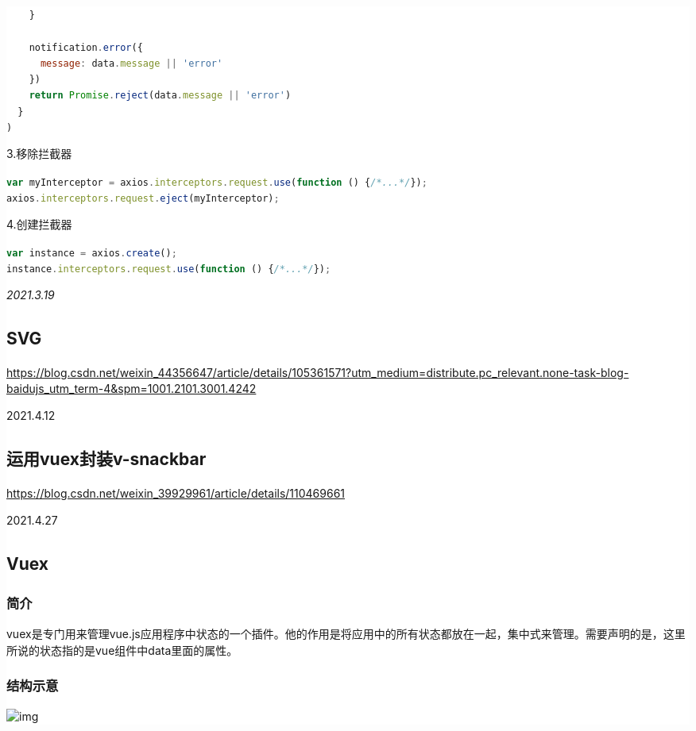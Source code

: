 ```js
    }

    notification.error({
      message: data.message || 'error'
    })
    return Promise.reject(data.message || 'error')
  }
)
```

3.移除拦截器

```js
var myInterceptor = axios.interceptors.request.use(function () {/*...*/});
axios.interceptors.request.eject(myInterceptor);
```

4.创建拦截器

```js
var instance = axios.create();
instance.interceptors.request.use(function () {/*...*/});
```



<i>2021.3.19</i>

## SVG

https://blog.csdn.net/weixin_44356647/article/details/105361571?utm_medium=distribute.pc_relevant.none-task-blog-baidujs_utm_term-4&spm=1001.2101.3001.4242



2021.4.12

## 运用vuex封装v-snackbar

https://blog.csdn.net/weixin_39929961/article/details/110469661



2021.4.27

## Vuex

### 简介

vuex是专门用来管理vue.js应用程序中状态的一个插件。他的作用是将应用中的所有状态都放在一起，集中式来管理。需要声明的是，这里所说的状态指的是vue组件中data里面的属性。



### 结构示意

![img](https://imgconvert.csdnimg.cn/aHR0cHM6Ly9tbWJpei5xcGljLmNuL21tYml6L2lidVdCSmM2bUdWNm8yQ2liZzRZY2pONTdpYVpIVkMwSFM2ckp6aWJoOGRHNXU3Y0h5TGJReHRzT2h3MUI2VGxPaWJjTkQ5QWtzZzRUUDhKamRDSXVNaWNtSEVRLzY0MD93eF9mbXQ9b3RoZXI)
